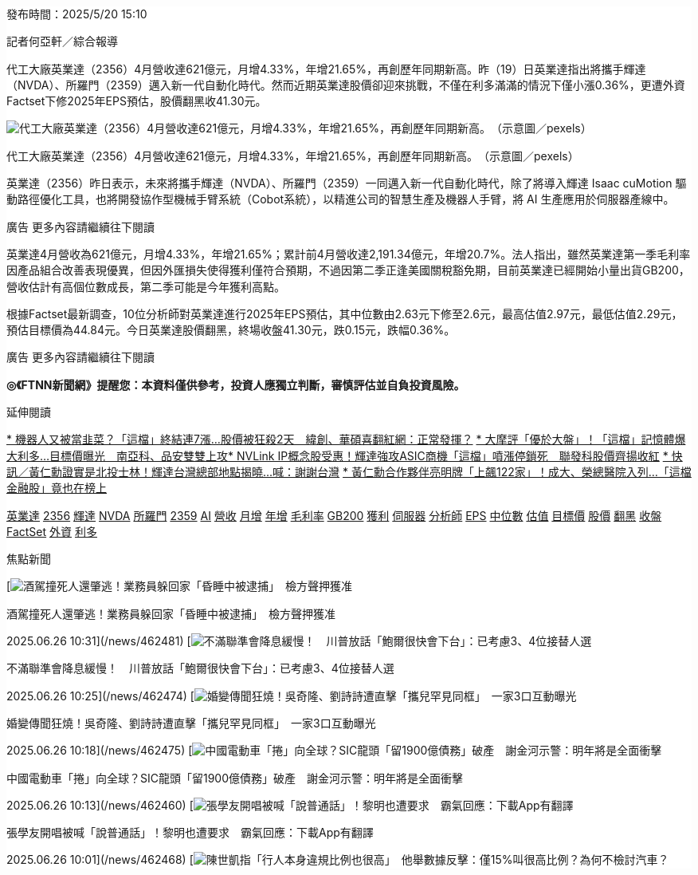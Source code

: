 發布時間：2025/5/20 15:10

記者何亞軒／綜合報導

代工大廠英業達（2356）4月營收達621億元，月增4.33%，年增21.65%，再創歷年同期新高。昨（19）日英業達指出將攜手輝達（NVDA）、所羅門（2359）邁入新一代自動化時代。然而近期英業達股價卻迎來挑戰，不僅在利多滿滿的情況下僅小漲0.36%，更遭外資Factset下修2025年EPS預估，股價翻黑收41.30元。

![代工大廠英業達（2356）4月營收達621億元，月增4.33%，年增21.65%，再創歷年同期新高。　（示意圖／pexels）](https://i01.ftnn.com.tw/a/25/118/25118174659673505dbde8.jpg) 

代工大廠英業達（2356）4月營收達621億元，月增4.33%，年增21.65%，再創歷年同期新高。　（示意圖／pexels）

 

英業達（2356）昨日表示，未來將攜手輝達（NVDA）、所羅門（2359）一同邁入新一代自動化時代，除了將導入輝達 Isaac cuMotion 驅動路徑優化工具，也將開發協作型機械手臂系統（Cobot系統），以精進公司的智慧生產及機器人手臂，將 AI 生產應用於伺服器產線中。

廣告 更多內容請繼續往下閱讀

英業達4月營收為621億元，月增4.33%，年增21.65%；累計前4月營收達2,191.34億元，年增20.7%。法人指出，雖然英業達第一季毛利率因產品組合改善表現優異，但因外匯損失使得獲利僅符合預期，不過因第二季正逢美國關稅豁免期，目前英業達已經開始小量出貨GB200，營收估計有高個位數成長，第二季可能是今年獲利高點。

根據Factset最新調查，10位分析師對英業達進行2025年EPS預估，其中位數由2.63元下修至2.6元，最高估值2.97元，最低估值2.29元，預估目標價為44.84元。今日英業達股價翻黑，終場收盤41.30元，跌0.15元，跌幅0.36%。

廣告 更多內容請繼續往下閱讀

**◎《FTNN新聞網》提醒您：本資料僅供參考，投資人應獨立判斷，審慎評估並自負投資風險。**

延伸閱讀

[* 機器人又被當韭菜？「這檔」終結連7漲…股價被狂殺2天　緯創、華碩喜翻紅網：正常發揮？](/news/441902) [* 大摩評「優於大盤」！「這檔」記憶體爆大利多…目標價曝光　南亞科、品安雙雙上攻](/news/441865)[* NVLink IP概念股受惠！輝達強攻ASIC商機「這檔」噴漲停鎖死　聯發科股價齊揚收紅](/news/441832)
[* 快訊／黃仁勳證實是北投士林！輝達台灣總部地點揭曉...喊：謝謝台灣](/news/441144) [* 黃仁勳合作夥伴亮明牌「上飆122家」！成大、榮總醫院入列…「這檔金融股」竟也在榜上](/news/441143)

[英業達](/tag/英業達) [2356](/tag/2356) [輝達](/tag/輝達) [NVDA](/tag/NVDA) [所羅門](/tag/所羅門) [2359](/tag/2359) [AI](/tag/AI) [營收](/tag/營收) [月增](/tag/月增) [年增](/tag/年增) [毛利率](/tag/毛利率) [GB200](/tag/GB200) [獲利](/tag/獲利) [伺服器](/tag/伺服器) [分析師](/tag/分析師) [EPS](/tag/EPS) [中位數](/tag/中位數) [估值](/tag/估值) [目標價](/tag/目標價) [股價](/tag/股價) [翻黑](/tag/翻黑) [收盤](/tag/收盤) [FactSet](/tag/FactSet) [外資](/tag/外資) [利多](/tag/利多)

焦點新聞

[![酒駕撞死人還肇逃！業務員躲回家「昏睡中被逮捕」　檢方聲押獲准]()

酒駕撞死人還肇逃！業務員躲回家「昏睡中被逮捕」　檢方聲押獲准

2025.06.26 10:31](/news/462481) [![不滿聯準會降息緩慢！　川普放話「鮑爾很快會下台」：已考慮3、4位接替人選]()

不滿聯準會降息緩慢！　川普放話「鮑爾很快會下台」：已考慮3、4位接替人選

2025.06.26 10:25](/news/462474) [![婚變傳聞狂燒！吳奇隆、劉詩詩遭直擊「攜兒罕見同框」　一家3口互動曝光]()

婚變傳聞狂燒！吳奇隆、劉詩詩遭直擊「攜兒罕見同框」　一家3口互動曝光

2025.06.26 10:18](/news/462475) [![中國電動車「捲」向全球？SIC龍頭「留1900億債務」破產　謝金河示警：明年將是全面衝擊]()

中國電動車「捲」向全球？SIC龍頭「留1900億債務」破產　謝金河示警：明年將是全面衝擊

2025.06.26 10:13](/news/462460) [![張學友開唱被喊「說普通話」！黎明也遭要求　霸氣回應：下載App有翻譯]()

張學友開唱被喊「說普通話」！黎明也遭要求　霸氣回應：下載App有翻譯

2025.06.26 10:01](/news/462468) [![陳世凱指「行人本身違規比例也很高」　他舉數據反擊：僅15%叫很高比例？為何不檢討汽車？]()
